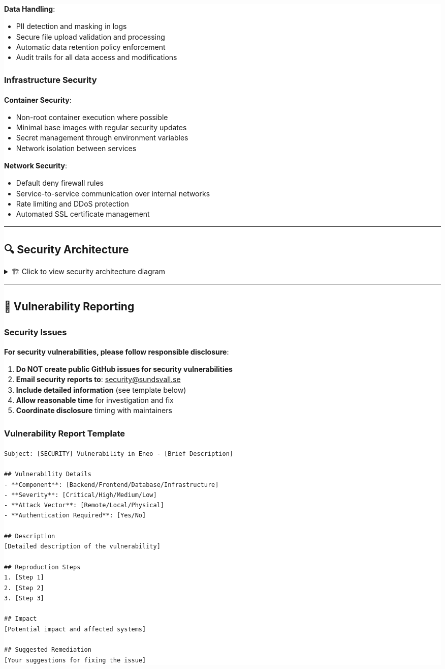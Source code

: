 **Data Handling**:
- PII detection and masking in logs
- Secure file upload validation and processing
- Automatic data retention policy enforcement
- Audit trails for all data access and modifications

### Infrastructure Security

**Container Security**:
- Non-root container execution where possible
- Minimal base images with regular security updates
- Secret management through environment variables
- Network isolation between services

**Network Security**:
- Default deny firewall rules
- Service-to-service communication over internal networks
- Rate limiting and DDoS protection
- Automated SSL certificate management

---

## 🔍 Security Architecture

<details><summary>🏗️ Click to view security architecture diagram</summary></details>

---

## 🚨 Vulnerability Reporting

### Security Issues

**For security vulnerabilities, please follow responsible disclosure**:

1. **Do NOT create public GitHub issues for security vulnerabilities**
2. **Email security reports to**: security@sundsvall.se
3. **Include detailed information** (see template below)
4. **Allow reasonable time** for investigation and fix
5. **Coordinate disclosure** timing with maintainers

### Vulnerability Report Template

```
Subject: [SECURITY] Vulnerability in Eneo - [Brief Description]

## Vulnerability Details
- **Component**: [Backend/Frontend/Database/Infrastructure]
- **Severity**: [Critical/High/Medium/Low]
- **Attack Vector**: [Remote/Local/Physical]
- **Authentication Required**: [Yes/No]

## Description
[Detailed description of the vulnerability]

## Reproduction Steps
1. [Step 1]
2. [Step 2]
3. [Step 3]

## Impact
[Potential impact and affected systems]

## Suggested Remediation
[Your suggestions for fixing the issue]

```